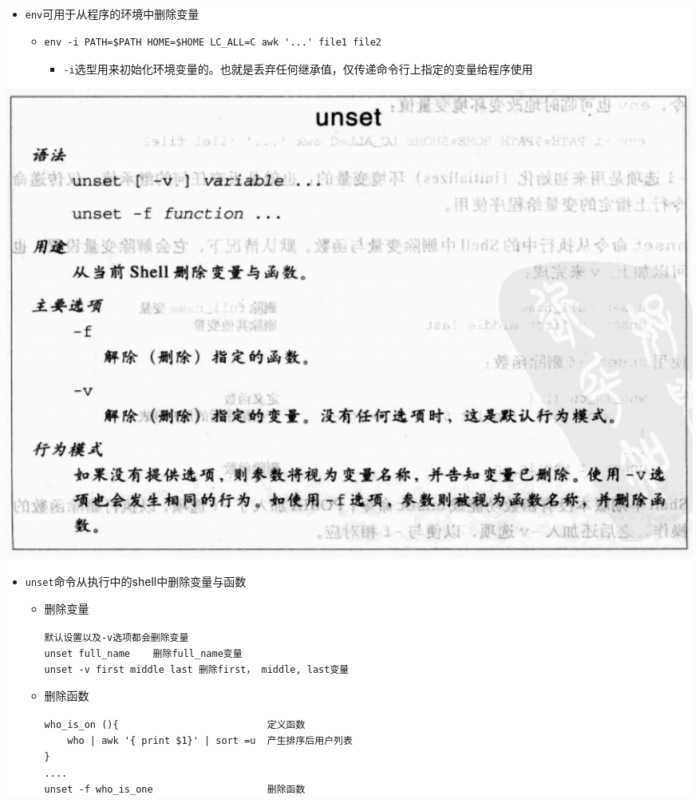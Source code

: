 * `env`可用于从程序的环境中删除变量
    + `env -i PATH=$PATH HOME=$HOME LC_ALL=C awk '...' file1 file2`
       
      - `-i`选型用来初始化环境变量的。也就是丢弃任何继承值，仅传递命令行上指定的变量给程序使用

 ![](./image/6-3.png)
 
* `unset`命令从执行中的shell中删除变量与函数
   
    + 删除变量
    
      ```
      默认设置以及-v选项都会删除变量
      unset full_name    删除full_name变量
      unset -v first middle last 删除first， middle, last变量
      ```
      
    + 删除函数
    
       ```
       who_is_on (){                          定义函数
           who | awk '{ print $1}' | sort =u  产生排序后用户列表
       }
       ....
       unset -f who_is_one                    删除函数
       ```
       